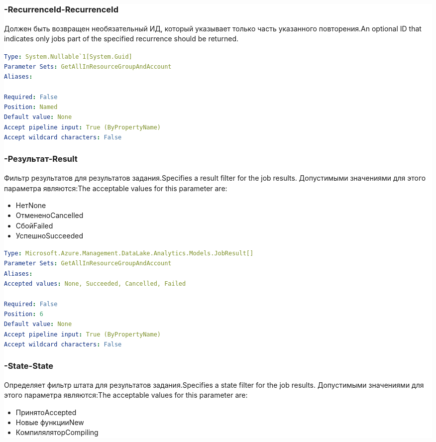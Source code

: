 ### <span data-ttu-id="f76b3-138">-RecurrenceId</span><span class="sxs-lookup"><span data-stu-id="f76b3-138">-RecurrenceId</span></span>
<span data-ttu-id="f76b3-139">Должен быть возвращен необязательный ИД, который указывает только часть указанного повторения.</span><span class="sxs-lookup"><span data-stu-id="f76b3-139">An optional ID that indicates only jobs part of the specified recurrence should be returned.</span></span>

```yaml
Type: System.Nullable`1[System.Guid]
Parameter Sets: GetAllInResourceGroupAndAccount
Aliases:

Required: False
Position: Named
Default value: None
Accept pipeline input: True (ByPropertyName)
Accept wildcard characters: False
```

### <span data-ttu-id="f76b3-140">-Результат</span><span class="sxs-lookup"><span data-stu-id="f76b3-140">-Result</span></span>
<span data-ttu-id="f76b3-141">Фильтр результатов для результатов задания.</span><span class="sxs-lookup"><span data-stu-id="f76b3-141">Specifies a result filter for the job results.</span></span>
<span data-ttu-id="f76b3-142">Допустимыми значениями для этого параметра являются:</span><span class="sxs-lookup"><span data-stu-id="f76b3-142">The acceptable values for this parameter are:</span></span>
- <span data-ttu-id="f76b3-143">Нет</span><span class="sxs-lookup"><span data-stu-id="f76b3-143">None</span></span>
- <span data-ttu-id="f76b3-144">Отменено</span><span class="sxs-lookup"><span data-stu-id="f76b3-144">Cancelled</span></span>
- <span data-ttu-id="f76b3-145">Сбой</span><span class="sxs-lookup"><span data-stu-id="f76b3-145">Failed</span></span>
- <span data-ttu-id="f76b3-146">Успешно</span><span class="sxs-lookup"><span data-stu-id="f76b3-146">Succeeded</span></span>

```yaml
Type: Microsoft.Azure.Management.DataLake.Analytics.Models.JobResult[]
Parameter Sets: GetAllInResourceGroupAndAccount
Aliases:
Accepted values: None, Succeeded, Cancelled, Failed

Required: False
Position: 6
Default value: None
Accept pipeline input: True (ByPropertyName)
Accept wildcard characters: False
```

### <span data-ttu-id="f76b3-147">-State</span><span class="sxs-lookup"><span data-stu-id="f76b3-147">-State</span></span>
<span data-ttu-id="f76b3-148">Определяет фильтр штата для результатов задания.</span><span class="sxs-lookup"><span data-stu-id="f76b3-148">Specifies a state filter for the job results.</span></span>
<span data-ttu-id="f76b3-149">Допустимыми значениями для этого параметра являются:</span><span class="sxs-lookup"><span data-stu-id="f76b3-149">The acceptable values for this parameter are:</span></span>
- <span data-ttu-id="f76b3-150">Принято</span><span class="sxs-lookup"><span data-stu-id="f76b3-150">Accepted</span></span>
- <span data-ttu-id="f76b3-151">Новые функции</span><span class="sxs-lookup"><span data-stu-id="f76b3-151">New</span></span>
- <span data-ttu-id="f76b3-152">Компилялятор</span><span class="sxs-lookup"><span data-stu-id="f76b3-152">Compiling</span></span>